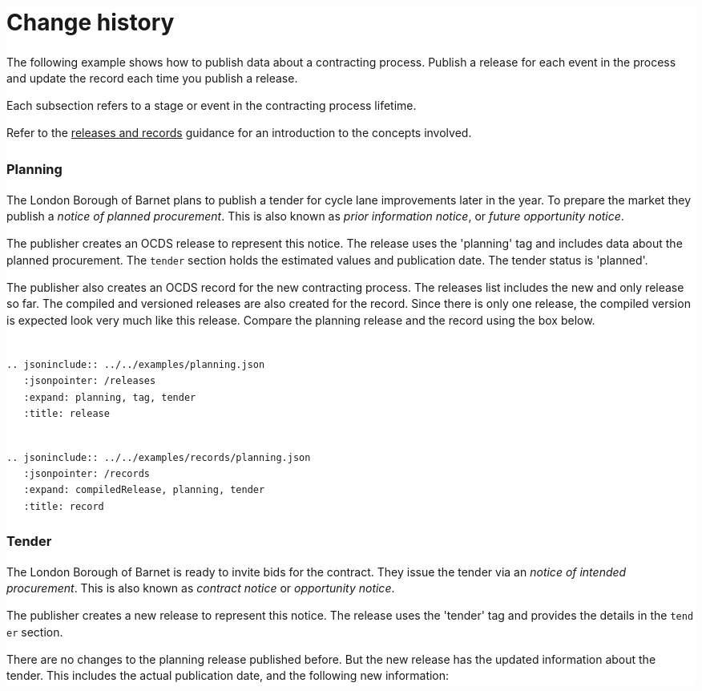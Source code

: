 # Change history

The following example shows how to publish data about a contracting process. Publish a release for each event in the process and update the record each time you publish a release.

Each subsection refers to a stage or event in the contracting process lifetime.

Refer to the [releases and records](../../getting_started/releases_and_records) guidance for an introduction to the concepts involved.

### Planning

The London Borough of Barnet plans to publish a tender for cycle lane improvements later in the year. To prepare the market they publish a *notice of planned procurement*. This is also known as *prior information notice*, or *future opportunity notice*.

The publisher creates an OCDS release to represent this notice. The release uses the 'planning' tag and includes data about the planned procurement. The `tender` section holds the estimated values and publication date. The tender status is 'planned'.

The publisher also creates an OCDS record for the new contracting process. The releases list includes the new and only release so far. The compiled and versioned releases are also created for the record. Since there is only one release, the compiled version is expected look very much like this release. Compare the planning release and the record using the box below.


```eval_rst

.. jsoninclude:: ../../examples/planning.json
   :jsonpointer: /releases
   :expand: planning, tag, tender
   :title: release

```

```eval_rst

.. jsoninclude:: ../../examples/records/planning.json
   :jsonpointer: /records
   :expand: compiledRelease, planning, tender
   :title: record

```

### Tender

The London Borough of Barnet is ready to invite bids for the contract. They issue the tender via an *notice of intended procurement*. This is also known as *contract notice* or *opportunity notice*.

The publisher creates a new release to represent this notice. The release uses the 'tender' tag and provides the details in the `tender` section.

There are no changes to the planning release published before. But the new release has the updated information about the tender. This includes the actual publication date, and the following new information:
